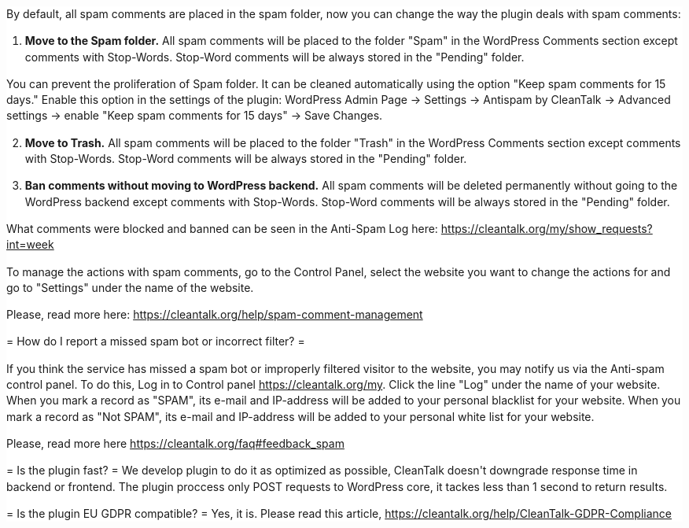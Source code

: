 By default, all spam comments are placed in the spam folder, now you can change the way the plugin deals with spam comments:

1. **Move to the Spam folder.** All spam comments will be placed to the folder "Spam" in the WordPress Comments section except comments with Stop-Words. Stop-Word comments will be always stored in the "Pending" folder.

You can prevent the proliferation of Spam folder. It can be cleaned automatically using the option "Keep spam comments for 15 days." Enable this option in the settings of the plugin: WordPress Admin Page -> Settings -> Antispam by CleanTalk -> Advanced settings -> enable "Keep spam comments for 15 days" -> Save Changes.

2. **Move to Trash.** All spam comments will be placed to the folder "Trash" in the WordPress Comments section except comments with Stop-Words. Stop-Word comments will be always stored in the "Pending" folder.

3. **Ban comments without moving to WordPress backend.** All spam comments will be deleted permanently without going to the WordPress backend except comments with Stop-Words. Stop-Word comments will be always stored in the "Pending" folder.

What comments were blocked and banned can be seen in the Anti-Spam Log here: https://cleantalk.org/my/show_requests?int=week

To manage the actions with spam comments, go to the Control Panel, select the website you want to change the actions for and go to "Settings" under the name of the website.

Please, read more here:
https://cleantalk.org/help/spam-comment-management

= How do I report a missed spam bot or incorrect filter? =

If you think the service has missed a spam bot or improperly filtered visitor to the website, you may notify us via the Anti-spam control panel. To do this,
Log in to Control panel https://cleantalk.org/my.
Click the line "Log" under the name of your website.
When you mark a record as "SPAM", its e-mail and IP-address will be added to your personal blacklist for your website.
When you mark a record as "Not SPAM", its e-mail and IP-address will be added to your personal white list for your website.

Please, read more here
https://cleantalk.org/faq#feedback_spam

= Is the plugin fast? =
We develop plugin to do it as optimized as possible, CleanTalk doesn't downgrade response time in backend or frontend. The plugin proccess only POST requests to WordPress core, it tackes less than 1 second to return results.

= Is the plugin EU GDPR compatible? =
Yes, it is. Please read this article,
<a href="https://cleantalk.org/help/CleanTalk-GDPR-Compliance">https://cleantalk.org/help/CleanTalk-GDPR-Compliance</a>
